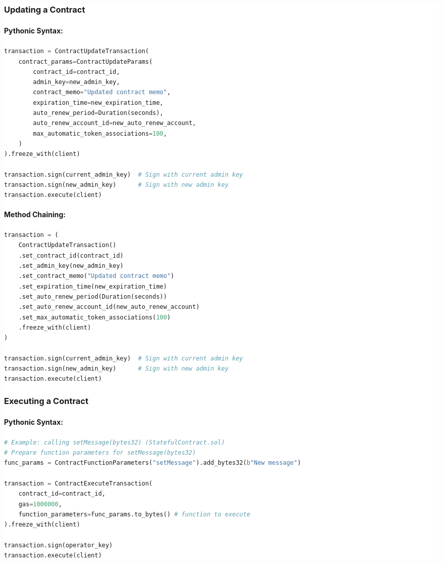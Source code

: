 ### Updating a Contract

#### Pythonic Syntax:
```python
transaction = ContractUpdateTransaction(
    contract_params=ContractUpdateParams(
        contract_id=contract_id,
        admin_key=new_admin_key,
        contract_memo="Updated contract memo",
        expiration_time=new_expiration_time,
        auto_renew_period=Duration(seconds),
        auto_renew_account_id=new_auto_renew_account,
        max_automatic_token_associations=100,
    )
).freeze_with(client)

transaction.sign(current_admin_key)  # Sign with current admin key
transaction.sign(new_admin_key)      # Sign with new admin key
transaction.execute(client)
```

#### Method Chaining:
```python
transaction = (
    ContractUpdateTransaction()
    .set_contract_id(contract_id)
    .set_admin_key(new_admin_key)
    .set_contract_memo("Updated contract memo")
    .set_expiration_time(new_expiration_time)
    .set_auto_renew_period(Duration(seconds))
    .set_auto_renew_account_id(new_auto_renew_account)
    .set_max_automatic_token_associations(100)
    .freeze_with(client)
)

transaction.sign(current_admin_key)  # Sign with current admin key
transaction.sign(new_admin_key)      # Sign with new admin key
transaction.execute(client)
```

### Executing a Contract

#### Pythonic Syntax:
```python
# Example: calling setMessage(bytes32) (StatefulContract.sol)
# Prepare function parameters for setMessage(bytes32)
func_params = ContractFunctionParameters("setMessage").add_bytes32(b"New message")

transaction = ContractExecuteTransaction(
    contract_id=contract_id,
    gas=1000000,
    function_parameters=func_params.to_bytes() # function to execute
).freeze_with(client)

transaction.sign(operator_key)
transaction.execute(client)
```
